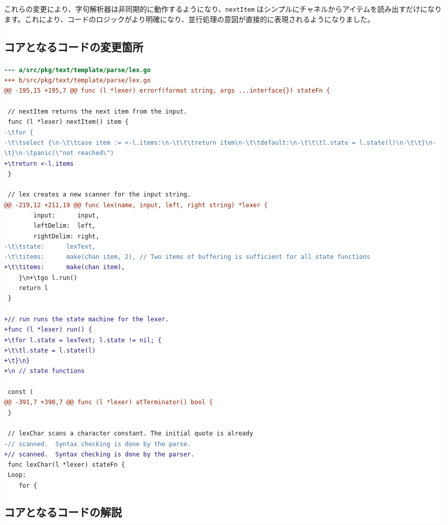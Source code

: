 これらの変更により、字句解析器は非同期的に動作するようになり、`nextItem` はシンプルにチャネルからアイテムを読み出すだけになります。これにより、コードのロジックがより明確になり、並行処理の意図が直接的に表現されるようになりました。

## コアとなるコードの変更箇所

```diff
--- a/src/pkg/text/template/parse/lex.go
+++ b/src/pkg/text/template/parse/lex.go
@@ -195,15 +195,7 @@ func (l *lexer) errorf(format string, args ...interface{}) stateFn {
 
 // nextItem returns the next item from the input.
 func (l *lexer) nextItem() item {
-\tfor {
-\t\tselect {\n-\t\tcase item := <-l.items:\n-\t\t\treturn item\n-\t\tdefault:\n-\t\t\tl.state = l.state(l)\n-\t\t}\n-\t}\n-\tpanic(\"not reached\")
+\treturn <-l.items
 }
 
 // lex creates a new scanner for the input string.
@@ -219,12 +211,19 @@ func lex(name, input, left, right string) *lexer {
 		input:      input,
 		leftDelim:  left,
 		rightDelim: right,
-\t\tstate:      lexText,
-\t\titems:      make(chan item, 2), // Two items of buffering is sufficient for all state functions
+\t\titems:      make(chan item),
 	}\n+\tgo l.run()
 	return l
 }
 
+// run runs the state machine for the lexer.
+func (l *lexer) run() {
+\tfor l.state = lexText; l.state != nil; {
+\t\tl.state = l.state(l)
+\t}\n}
+\n // state functions
 
 const (
@@ -391,7 +390,7 @@ func (l *lexer) atTerminator() bool {
 }
 
 // lexChar scans a character constant. The initial quote is already
-// scanned.  Syntax checking is done by the parse.
+// scanned.  Syntax checking is done by the parser.
 func lexChar(l *lexer) stateFn {
 Loop:
 	for {
```

## コアとなるコードの解説
